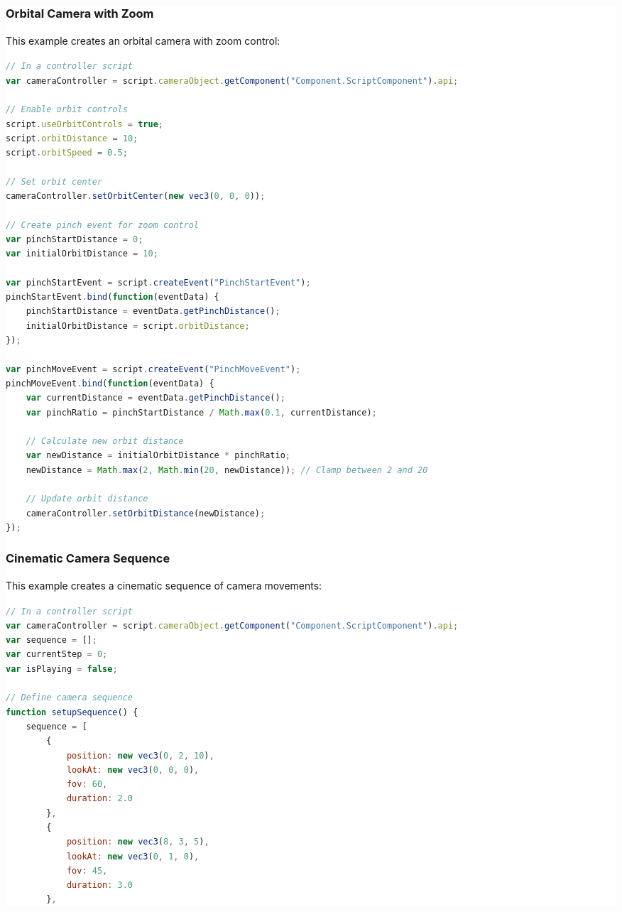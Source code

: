 ### Orbital Camera with Zoom
This example creates an orbital camera with zoom control:

```javascript
// In a controller script
var cameraController = script.cameraObject.getComponent("Component.ScriptComponent").api;

// Enable orbit controls
script.useOrbitControls = true;
script.orbitDistance = 10;
script.orbitSpeed = 0.5;

// Set orbit center
cameraController.setOrbitCenter(new vec3(0, 0, 0));

// Create pinch event for zoom control
var pinchStartDistance = 0;
var initialOrbitDistance = 10;

var pinchStartEvent = script.createEvent("PinchStartEvent");
pinchStartEvent.bind(function(eventData) {
    pinchStartDistance = eventData.getPinchDistance();
    initialOrbitDistance = script.orbitDistance;
});

var pinchMoveEvent = script.createEvent("PinchMoveEvent");
pinchMoveEvent.bind(function(eventData) {
    var currentDistance = eventData.getPinchDistance();
    var pinchRatio = pinchStartDistance / Math.max(0.1, currentDistance);
    
    // Calculate new orbit distance
    var newDistance = initialOrbitDistance * pinchRatio;
    newDistance = Math.max(2, Math.min(20, newDistance)); // Clamp between 2 and 20
    
    // Update orbit distance
    cameraController.setOrbitDistance(newDistance);
});
```

### Cinematic Camera Sequence
This example creates a cinematic sequence of camera movements:

```javascript
// In a controller script
var cameraController = script.cameraObject.getComponent("Component.ScriptComponent").api;
var sequence = [];
var currentStep = 0;
var isPlaying = false;

// Define camera sequence
function setupSequence() {
    sequence = [
        {
            position: new vec3(0, 2, 10),
            lookAt: new vec3(0, 0, 0),
            fov: 60,
            duration: 2.0
        },
        {
            position: new vec3(8, 3, 5),
            lookAt: new vec3(0, 1, 0),
            fov: 45,
            duration: 3.0
        },
```